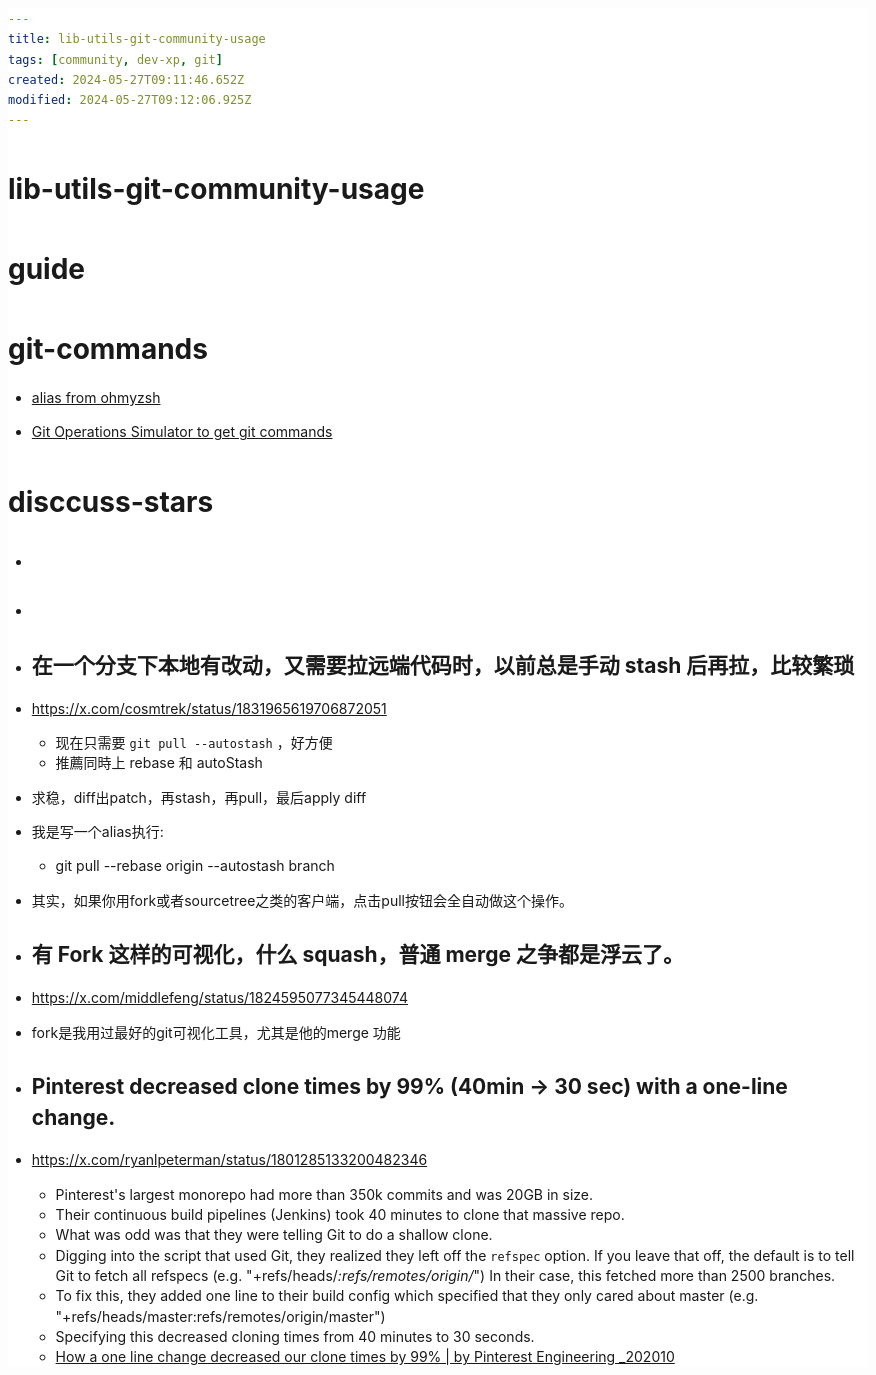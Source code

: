 ```yaml
---
title: lib-utils-git-community-usage
tags: [community, dev-xp, git]
created: 2024-05-27T09:11:46.652Z
modified: 2024-05-27T09:12:06.925Z
---
```


# lib-utils-git-community-usage

# guide

# git-commands
- [alias from ohmyzsh](https://github.com/ohmyzsh/ohmyzsh/blob/master/plugins/git/git.plugin.zsh)

- [Git Operations Simulator to get git commands](https://github-branching-antdx316.vercel.app/)
# disccuss-stars
- ## 

- ## 

- ## 在一个分支下本地有改动，又需要拉远端代码时，以前总是手动 stash 后再拉，比较繁琐
- https://x.com/cosmtrek/status/1831965619706872051
  - 现在只需要 `git pull --autostash` ，好方便
  - 推薦同時上 rebase 和 autoStash
- 求稳，diff出patch，再stash，再pull，最后apply diff
- 我是写一个alias执行: 
  - git pull --rebase origin --autostash branch
- 其实，如果你用fork或者sourcetree之类的客户端，点击pull按钮会全自动做这个操作。

- ## 有 Fork 这样的可视化，什么 squash，普通 merge 之争都是浮云了。
- https://x.com/middlefeng/status/1824595077345448074
- fork是我用过最好的git可视化工具，尤其是他的merge 功能

- ## Pinterest decreased clone times by 99% (40min -> 30 sec) with a one-line change.
- https://x.com/ryanlpeterman/status/1801285133200482346
  - Pinterest's largest monorepo had more than 350k commits and was 20GB in size.
  - Their continuous build pipelines (Jenkins) took 40 minutes to clone that massive repo.
  - What was odd was that they were telling Git to do a shallow clone.
  - Digging into the script that used Git, they realized they left off the `refspec` option. If you leave that off, the default is to tell Git to fetch all refspecs (e.g. "+refs/heads/*:refs/remotes/origin/*") In their case, this fetched more than 2500 branches.
  - To fix this, they added one line to their build config which specified that they only cared about master (e.g. "+refs/heads/master:refs/remotes/origin/master")
  - Specifying this decreased cloning times from 40 minutes to 30 seconds.
  - [How a one line change decreased our clone times by 99% | by Pinterest Engineering _202010](https://medium.com/pinterest-engineering/how-a-one-line-change-decreased-our-build-times-by-99-b98453265370)
